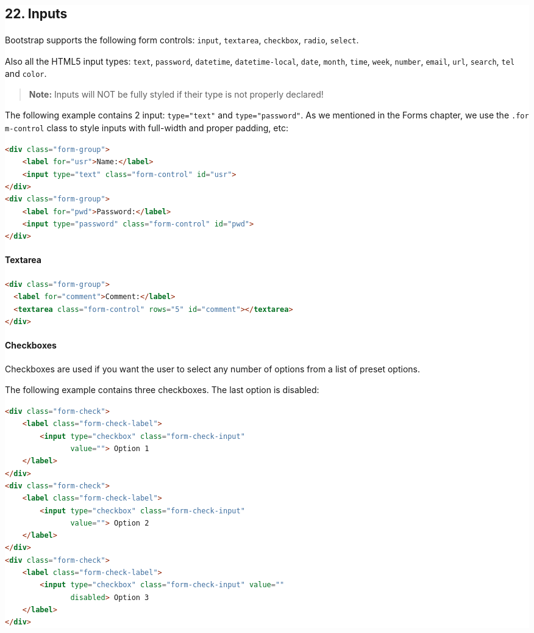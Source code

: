 

## 22. Inputs

Bootstrap supports the following form controls: `input`, `textarea`, `checkbox`, `radio`, `select`.

Also all the HTML5 input types: `text`, `password`, `datetime`, `datetime-local`, `date`, `month`, `time`, `week`, `number`, `email`, `url`, `search`, `tel` and `color`.

> **Note:** Inputs will NOT be fully styled if their type is not properly declared!

The following example contains 2 input:  `type="text"` and `type="password"`. As we mentioned in the Forms chapter, we use the `.form-control` class to style inputs with full-width and proper padding, etc:

````html
<div class="form-group">
  	<label for="usr">Name:</label>
  	<input type="text" class="form-control" id="usr">
</div>
<div class="form-group">
  	<label for="pwd">Password:</label>
  	<input type="password" class="form-control" id="pwd">
</div>
````



#### Textarea

````html
<div class="form-group">
  <label for="comment">Comment:</label>
  <textarea class="form-control" rows="5" id="comment"></textarea>
</div>
````



#### Checkboxes

Checkboxes are used if you want the user to select any number of options from a list of preset options.

The following example contains three checkboxes. The last option is disabled:

````html
<div class="form-check">
	<label class="form-check-label">
    	<input type="checkbox" class="form-check-input" 
               value=""> Option 1
  	</label>
</div>
<div class="form-check">
  	<label class="form-check-label">
    	<input type="checkbox" class="form-check-input" 
               value=""> Option 2
  	</label>
</div>
<div class="form-check">
  	<label class="form-check-label">
    	<input type="checkbox" class="form-check-input" value="" 
               disabled> Option 3
  	</label>
</div>
````

